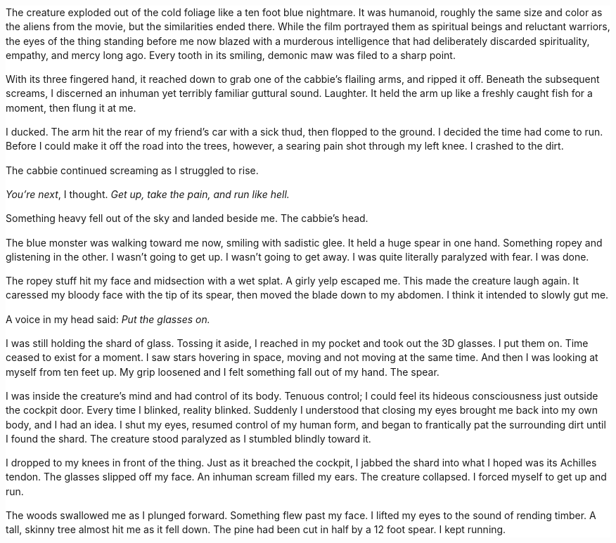
The creature exploded out of the cold foliage like a ten foot blue nightmare. It was humanoid, roughly the same size and color as the aliens from the movie, but the similarities ended there. While the film portrayed them as spiritual beings and reluctant warriors, the eyes of the thing standing before me now blazed with a murderous intelligence that had deliberately discarded spirituality, empathy, and mercy long ago. Every tooth in its smiling, demonic maw was filed to a sharp point. 


With its three fingered hand, it reached down to grab one of the cabbie’s flailing arms, and ripped it off. Beneath the subsequent screams, I discerned an inhuman yet terribly familiar guttural sound. Laughter. It held the arm up like a freshly caught fish for a moment, then flung it at me.


I ducked. The arm hit the rear of my friend’s car with a sick thud, then flopped to the ground. I decided the time had come to run. Before I could make it off the road into the trees, however, a searing pain shot through my left knee. I crashed to the dirt. 


The cabbie continued screaming as I struggled to rise.  


*You’re next*, I thought. *Get up, take the pain, and run like hell.*


Something heavy fell out of the sky and landed beside me. The cabbie’s head. 


The blue monster was walking toward me now, smiling with sadistic glee. It held a huge spear in one hand. Something ropey and glistening in the other. I wasn’t going to get up. I wasn’t going to get away. I was quite literally paralyzed with fear. I was done.


The ropey stuff hit my face and midsection with a wet splat. A girly yelp escaped me. This made the creature laugh again. It caressed my bloody face with the tip of its spear, then moved the blade down to my abdomen. I think it intended to slowly gut me.


A voice in my head said: *Put the glasses on.* 


I was still holding the shard of glass. Tossing it aside, I reached in my pocket and took out the 3D glasses. I put them on. Time ceased to exist for a moment. I saw stars hovering in space, moving and not moving at the same time. And then I was looking at myself from ten feet up. My grip loosened and I felt something fall out of my hand. The spear.


I was inside the creature’s mind and had control of its body. Tenuous control; I could feel its hideous consciousness just outside the cockpit door. Every time I blinked, reality blinked. Suddenly I understood that closing my eyes brought me back into my own body, and I had an idea. I shut my eyes, resumed control of my human form, and began to frantically pat the surrounding dirt until I found the shard. The creature stood paralyzed as I stumbled blindly toward it.


I dropped to my knees in front of the thing. Just as it breached the cockpit, I jabbed the shard into what I hoped was its Achilles tendon. The glasses slipped off my face. An inhuman scream filled my ears. The creature collapsed. I forced myself to get up and run. 


The woods swallowed me as I plunged forward. Something flew past my face. I lifted my eyes to the sound of rending timber. A tall, skinny tree almost hit me as it fell down. The pine had been cut in half by a 12 foot spear. I kept running.

